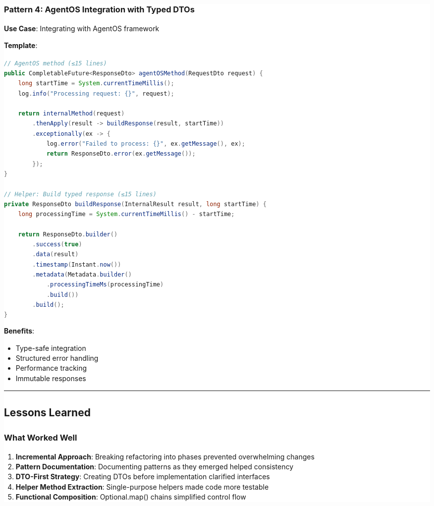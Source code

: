 
### Pattern 4: AgentOS Integration with Typed DTOs

**Use Case**: Integrating with AgentOS framework

**Template**:
```java
// AgentOS method (≤15 lines)
public CompletableFuture<ResponseDto> agentOSMethod(RequestDto request) {
    long startTime = System.currentTimeMillis();
    log.info("Processing request: {}", request);

    return internalMethod(request)
        .thenApply(result -> buildResponse(result, startTime))
        .exceptionally(ex -> {
            log.error("Failed to process: {}", ex.getMessage(), ex);
            return ResponseDto.error(ex.getMessage());
        });
}

// Helper: Build typed response (≤15 lines)
private ResponseDto buildResponse(InternalResult result, long startTime) {
    long processingTime = System.currentTimeMillis() - startTime;

    return ResponseDto.builder()
        .success(true)
        .data(result)
        .timestamp(Instant.now())
        .metadata(Metadata.builder()
            .processingTimeMs(processingTime)
            .build())
        .build();
}
```

**Benefits**:
- Type-safe integration
- Structured error handling
- Performance tracking
- Immutable responses

---

## Lessons Learned

### What Worked Well

1. **Incremental Approach**: Breaking refactoring into phases prevented overwhelming changes
2. **Pattern Documentation**: Documenting patterns as they emerged helped consistency
3. **DTO-First Strategy**: Creating DTOs before implementation clarified interfaces
4. **Helper Method Extraction**: Single-purpose helpers made code more testable
5. **Functional Composition**: Optional.map() chains simplified control flow
